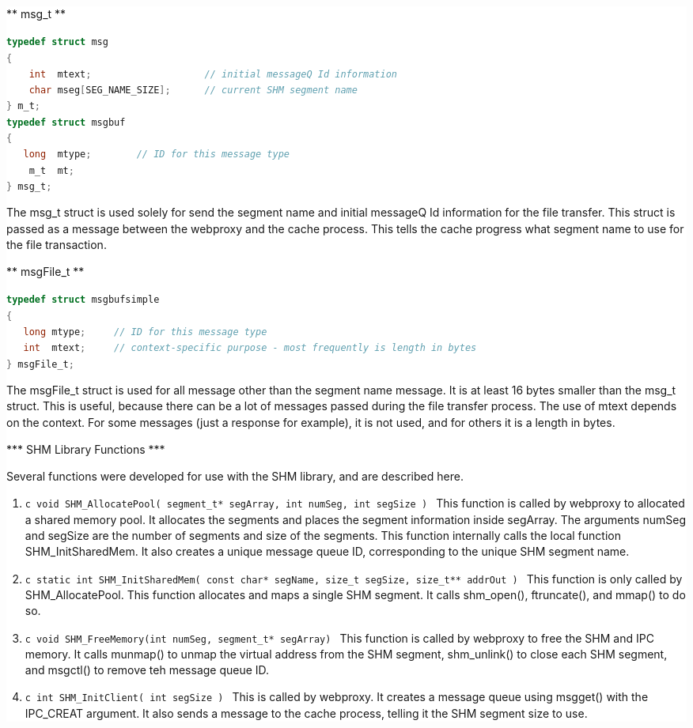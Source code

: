 ** msg_t **

 ```c 
typedef struct msg
{
     int  mtext;					// initial messageQ Id information
	 char mseg[SEG_NAME_SIZE];		// current SHM segment name
} m_t;
typedef struct msgbuf 
{
    long  mtype;		// ID for this message type
	 m_t  mt;
} msg_t;
```
The msg_t struct is used solely for send the segment name and initial messageQ Id information for the file transfer. This struct is passed as a message between the webproxy and the cache process. This tells the cache progress what segment name to use for 
the file transaction. 

** msgFile_t **

 ```c 
typedef struct msgbufsimple
{
   	long mtype;		// ID for this message type
	int  mtext;		// context-specific purpose - most frequently is length in bytes
} msgFile_t;
```
The msgFile_t struct is used for all message other than the segment name message. It is at least 16 bytes smaller than the msg_t struct. This is useful, because there can be a lot of messages passed during the file transfer process. The use of mtext 
depends on the context. For some messages (just a response for example), it is not used, and for others it is a length in bytes. 

*** SHM Library Functions ***

Several functions were developed for use with the SHM library, and are described here. 

1. ```c void SHM_AllocatePool( segment_t* segArray, int numSeg, int segSize ) ```
This function is called by webproxy to allocated a shared memory pool. It allocates the segments and places the segment information inside segArray. The arguments numSeg and segSize are the number of segments and size of the segments. 
This function internally calls the local function SHM_InitSharedMem. It also creates a unique message queue ID, corresponding to the unique SHM segment name. 

2. ```c static int SHM_InitSharedMem( const char* segName, size_t segSize, size_t** addrOut ) ```
This function is only called by SHM_AllocatePool. This function allocates and maps a single SHM segment. It calls shm_open(), ftruncate(), and mmap() to do so. 

3. ```c void SHM_FreeMemory(int numSeg, segment_t* segArray) ```
This function is called by webproxy to free the SHM and IPC memory. It calls munmap() to unmap the virtual address from the SHM segment, shm_unlink() to close each SHM segment, and msgctl() to remove teh message queue ID. 

4. ```c int SHM_InitClient( int segSize ) ```
This is called by webproxy. It creates a message queue using msgget() with the IPC_CREAT argument. It also sends a message to the cache process, telling it the SHM segment size to use. 

